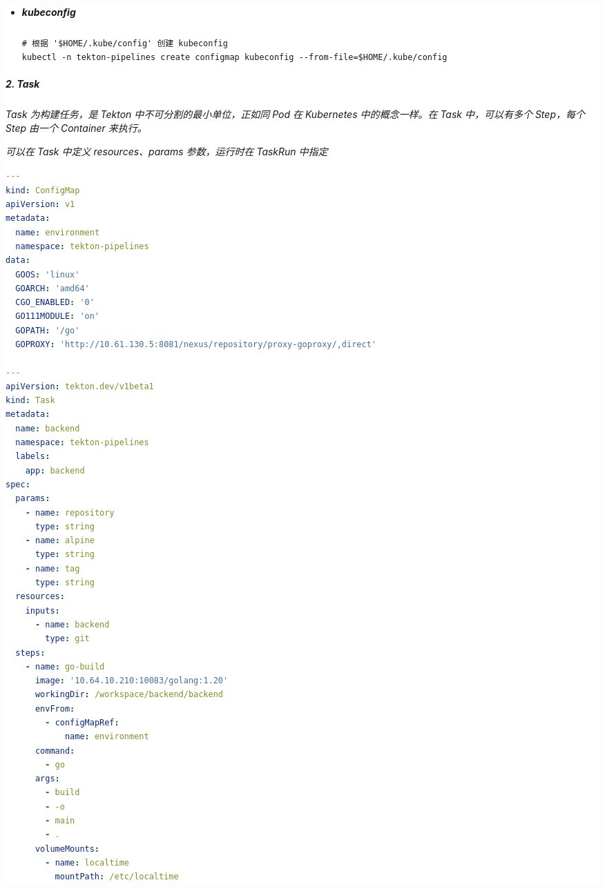 - ##### kubeconfig

  ```shell
  # 根据 '$HOME/.kube/config' 创建 kubeconfig
  kubectl -n tekton-pipelines create configmap kubeconfig --from-file=$HOME/.kube/config
  ```

##### 2. Task

*Task 为构建任务，是 Tekton 中不可分割的最小单位，正如同 Pod 在 Kubernetes 中的概念一样。在 Task 中，可以有多个 Step，每个 Step 由一个 Container 来执行。*

*可以在 Task 中定义 resources、params 参数，运行时在 TaskRun 中指定*

```yaml
---
kind: ConfigMap
apiVersion: v1
metadata:
  name: environment
  namespace: tekton-pipelines
data:
  GOOS: 'linux'
  GOARCH: 'amd64'
  CGO_ENABLED: '0'
  GO111MODULE: 'on'
  GOPATH: '/go'
  GOPROXY: 'http://10.61.130.5:8081/nexus/repository/proxy-goproxy/,direct'

---
apiVersion: tekton.dev/v1beta1
kind: Task
metadata:
  name: backend
  namespace: tekton-pipelines
  labels:
    app: backend
spec:
  params:
    - name: repository
      type: string
    - name: alpine
      type: string
    - name: tag
      type: string
  resources:
    inputs:
      - name: backend
        type: git
  steps:
    - name: go-build
      image: '10.64.10.210:10083/golang:1.20'
      workingDir: /workspace/backend/backend
      envFrom:
        - configMapRef:
            name: environment
      command:
        - go
      args:
        - build
        - -o
        - main
        - .
      volumeMounts:
        - name: localtime
          mountPath: /etc/localtime
```